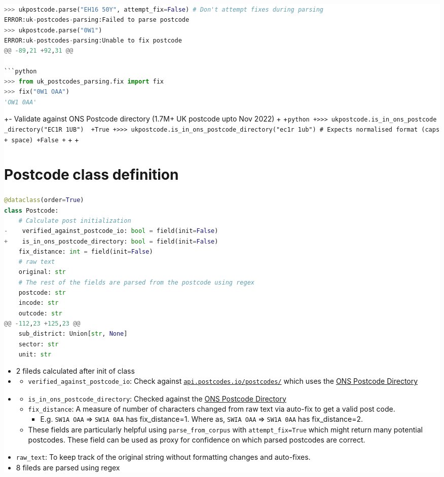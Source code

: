  ```python
 >>> ukpostcode.parse("EH16 50Y", attempt_fix=False) # Don't attempt fixes during parsing
 ERROR:uk-postcodes-parsing:Failed to parse postcode
 >>> ukpostcode.parse("0W1") 
 ERROR:uk-postcodes-parsing:Unable to fix postcode
@@ -89,21 +92,31 @@
 
 ```python
 >>> from uk_postcodes_parsing.fix import fix
 >>> fix("0W1 OAA") 
 'OW1 0AA'
 ```
 
+- Validate against ONS Postcode directory (1.7M+ UK postcode upto Nov 2022)
+
+```python
+>>> ukpostcode.is_in_ons_postcode_directory("EC1R 1UB") 
+True
+>>> ukpostcode.is_in_ons_postcode_directory("ec1r 1ub") # Expects normalised format (caps + space)
+False
+```
+
+
 # Postcode class definition
 
 ```python
 @dataclass(order=True)
 class Postcode:
     # Calculate post initialization
-    verified_against_postcode_io: bool = field(init=False)
+    is_in_ons_postcode_directory: bool = field(init=False)
     fix_distance: int = field(init=False)
     # raw text
     original: str 
     # The rest of the fields are parsed from the postcode using regex
     postcode: str
     incode: str
     outcode: str
@@ -112,23 +125,23 @@
     sub_district: Union[str, None]
     sector: str
     unit: str
 
 ```
 
 - 2 fileds calculated after init of class
-  - `verified_against_postcode_io`: Check against [`api.postcodes.io/postcodes/`](https://postcodes.io/) which uses the [ONS Postcode Directory](https://geoportal.statistics.gov.uk/datasets/489c152010a3425f80a71dc3663f73e1/about)
+  - `is_in_ons_postcode_directory`: Checked against the [ONS Postcode Directory](https://geoportal.statistics.gov.uk/datasets/489c152010a3425f80a71dc3663f73e1/about)
   - `fix_distance`: A measure of number of characters changed from raw text via auto-fix to get a valid post code. 
     - E.g. `SW1A OAA` => `SW1A 0AA` has fix_distance=1. Where as, `SWIA OAA` => `SW1A 0AA` has fix_distance=2.
   - These fields are particularly helpful using `parse_from_corpus` with `attempt_fix=True` which might return many potential postcodes. These field can be used as proxy for confidence on which parsed postcodes are correct.
 - `raw_text`: To keep track of the original string without formatting changes and auto-fixes.
 - 8 fileds are parsed using regex
 